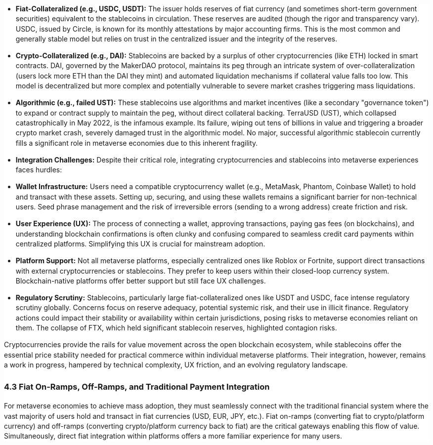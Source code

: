 *   **Fiat-Collateralized (e.g., USDC, USDT):** The issuer holds reserves of fiat currency (and sometimes short-term government securities) equivalent to the stablecoins in circulation. These reserves are audited (though the rigor and transparency vary). USDC, issued by Circle, is known for its monthly attestations by major accounting firms. This is the most common and generally stable model but relies on trust in the centralized issuer and the integrity of the reserves.

*   **Crypto-Collateralized (e.g., DAI):** Stablecoins are backed by a surplus of other cryptocurrencies (like ETH) locked in smart contracts. DAI, governed by the MakerDAO protocol, maintains its peg through an intricate system of over-collateralization (users lock more ETH than the DAI they mint) and automated liquidation mechanisms if collateral value falls too low. This model is decentralized but more complex and potentially vulnerable to severe market crashes triggering mass liquidations.

*   **Algorithmic (e.g., failed UST):** These stablecoins use algorithms and market incentives (like a secondary "governance token") to expand or contract supply to maintain the peg, without direct collateral backing. TerraUSD (UST), which collapsed catastrophically in May 2022, is the infamous example. Its failure, wiping out tens of billions in value and triggering a broader crypto market crash, severely damaged trust in the algorithmic model. No major, successful algorithmic stablecoin currently fills a significant role in metaverse economies due to this inherent fragility.

*   **Integration Challenges:** Despite their critical role, integrating cryptocurrencies and stablecoins into metaverse experiences faces hurdles:

*   **Wallet Infrastructure:** Users need a compatible cryptocurrency wallet (e.g., MetaMask, Phantom, Coinbase Wallet) to hold and transact with these assets. Setting up, securing, and using these wallets remains a significant barrier for non-technical users. Seed phrase management and the risk of irreversible errors (sending to a wrong address) create friction and risk.

*   **User Experience (UX):** The process of connecting a wallet, approving transactions, paying gas fees (on blockchains), and understanding blockchain confirmations is often clunky and confusing compared to seamless credit card payments within centralized platforms. Simplifying this UX is crucial for mainstream adoption.

*   **Platform Support:** Not all metaverse platforms, especially centralized ones like Roblox or Fortnite, support direct transactions with external cryptocurrencies or stablecoins. They prefer to keep users within their closed-loop currency system. Blockchain-native platforms offer better support but still face UX challenges.

*   **Regulatory Scrutiny:** Stablecoins, particularly large fiat-collateralized ones like USDT and USDC, face intense regulatory scrutiny globally. Concerns focus on reserve adequacy, potential systemic risk, and their use in illicit finance. Regulatory actions could impact their stability or availability within certain jurisdictions, posing risks to metaverse economies reliant on them. The collapse of FTX, which held significant stablecoin reserves, highlighted contagion risks.

Cryptocurrencies provide the rails for value movement across the open blockchain ecosystem, while stablecoins offer the essential price stability needed for practical commerce within individual metaverse platforms. Their integration, however, remains a work in progress, hampered by technical complexity, UX friction, and an evolving regulatory landscape.

### 4.3 Fiat On-Ramps, Off-Ramps, and Traditional Payment Integration

For metaverse economies to achieve mass adoption, they must seamlessly connect with the traditional financial system where the vast majority of users hold and transact in fiat currencies (USD, EUR, JPY, etc.). Fiat on-ramps (converting fiat to crypto/platform currency) and off-ramps (converting crypto/platform currency back to fiat) are the critical gateways enabling this flow of value. Simultaneously, direct fiat integration within platforms offers a more familiar experience for many users.
